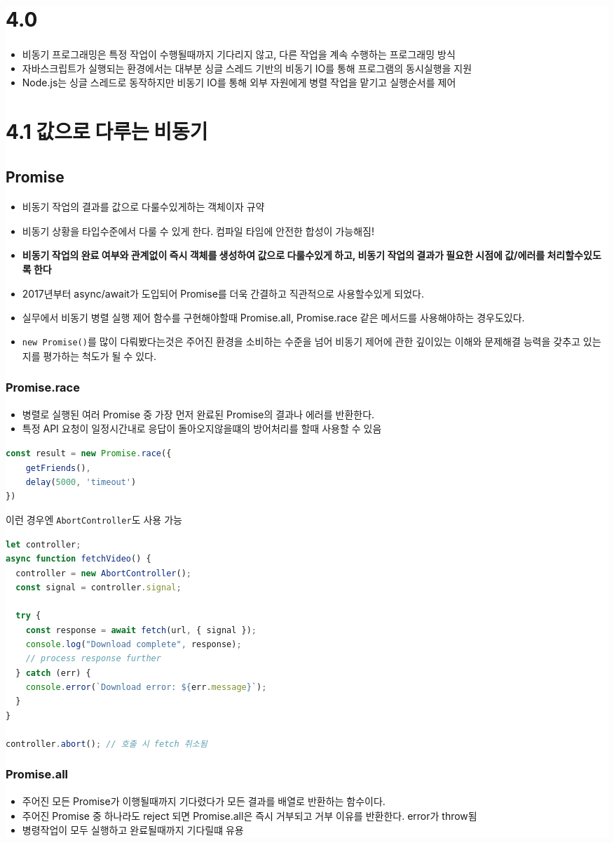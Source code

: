 # 4.0 
- 비동기 프로그래밍은 특정 작업이 수행될때까지 기다리지 않고, 다른 작업을 계속 수행하는 프로그래밍 방식
- 자바스크립트가 실행되는 환경에서는 대부분 싱글 스레드 기반의 비동기 IO를 통해 프로그램의 동시실행을 지원
- Node.js는 싱글 스레드로 동작하지만 비동기 IO를 통해 외부 자원에게 병렬 작업을 맡기고 실행순서를 제어

# 4.1 값으로 다루는 비동기
## Promise
- 비동기 작업의 결과를 값으로 다룰수있게하는 객체이자 규약
- 비동기 상황을 타입수준에서 다룰 수 있게 한다. 컴파일 타임에 안전한 합성이 가능해짐!
- **비동기 작업의 완료 여부와 관계없이 즉시 객체를 생성하여 값으로 다룰수있게 하고, 비동기 작업의 결과가 필요한 시점에 값/에러를 처리할수있도록 한다**
- 2017년부터 async/await가 도입되어 Promise를 더욱 간결하고 직관적으로 사용할수있게 되었다.


- 실무에서 비동기 병렬 실행 제어 함수를 구현해야할때 Promise.all, Promise.race 같은 메서드를 사용해야하는 경우도있다.
- `new Promise()`를 많이 다뤄봤다는것은 주어진 환경을 소비하는 수준을 넘어 비동기 제어에 관한 깊이있는 이해와 문제해결 능력을 갖추고 있는지를 평가하는 척도가 될 수 있다.

### Promise.race
- 병렬로 실행된 여러 Promise 중 가장 먼저 완료된 Promise의 결과나 에러를 반환한다.
- 특정 API 요청이 일정시간내로 응답이 돌아오지않을떄의 방어처리를 할때 사용할 수 있음

```typescript
const result = new Promise.race({
    getFriends(),
    delay(5000, 'timeout')
})
```

이런 경우엔 `AbortController`도 사용 가능

```typescript
let controller;
async function fetchVideo() {
  controller = new AbortController();
  const signal = controller.signal;

  try {
    const response = await fetch(url, { signal });
    console.log("Download complete", response);
    // process response further
  } catch (err) {
    console.error(`Download error: ${err.message}`);
  }
}

controller.abort(); // 호출 시 fetch 취소됨
```

### Promise.all
- 주어진 모든 Promise가 이행될때까지 기다렸다가 모든 결과를 배열로 반환하는 함수이다.
- 주어진 Promise 중 하나라도 reject 되면 Promise.all은 즉시 거부되고 거부 이유를 반환한다. error가 throw됨
- 병령작업이 모두 실행하고 완료될때까지 기다릴떄 유용
